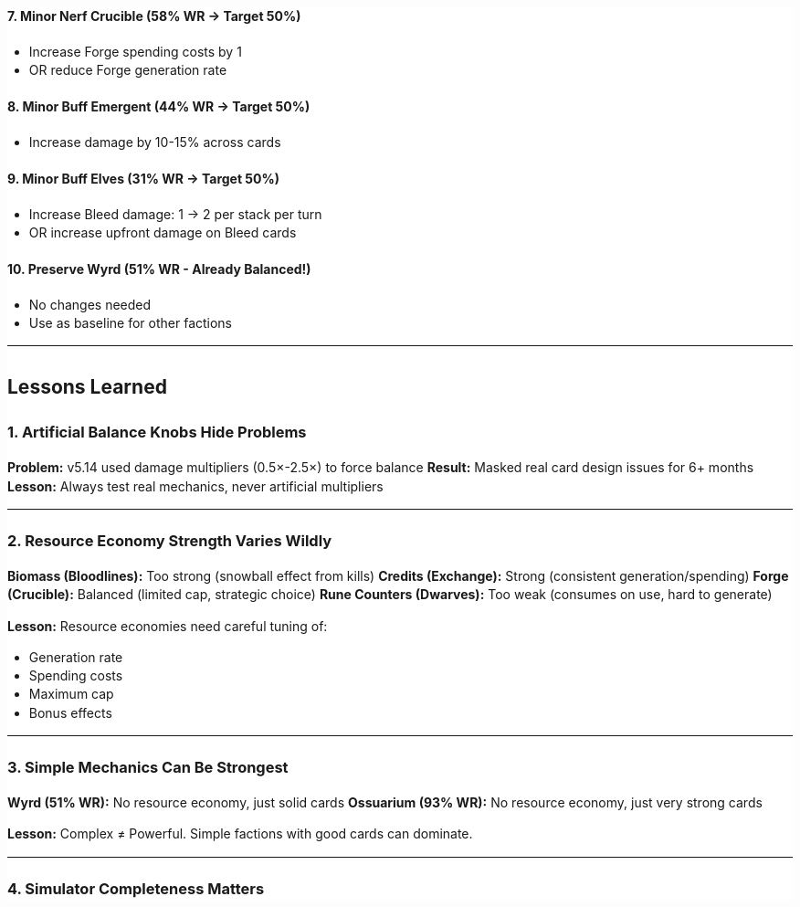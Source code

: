 #### 7. **Minor Nerf Crucible (58% WR → Target 50%)**
- Increase Forge spending costs by 1
- OR reduce Forge generation rate

#### 8. **Minor Buff Emergent (44% WR → Target 50%)**
- Increase damage by 10-15% across cards

#### 9. **Minor Buff Elves (31% WR → Target 50%)**
- Increase Bleed damage: 1 → 2 per stack per turn
- OR increase upfront damage on Bleed cards

#### 10. **Preserve Wyrd (51% WR - Already Balanced!)**
- No changes needed
- Use as baseline for other factions

---

## Lessons Learned

### 1. Artificial Balance Knobs Hide Problems

**Problem:** v5.14 used damage multipliers (0.5×-2.5×) to force balance
**Result:** Masked real card design issues for 6+ months
**Lesson:** Always test real mechanics, never artificial multipliers

---

### 2. Resource Economy Strength Varies Wildly

**Biomass (Bloodlines):** Too strong (snowball effect from kills)
**Credits (Exchange):** Strong (consistent generation/spending)
**Forge (Crucible):** Balanced (limited cap, strategic choice)
**Rune Counters (Dwarves):** Too weak (consumes on use, hard to generate)

**Lesson:** Resource economies need careful tuning of:
- Generation rate
- Spending costs
- Maximum cap
- Bonus effects

---

### 3. Simple Mechanics Can Be Strongest

**Wyrd (51% WR):** No resource economy, just solid cards
**Ossuarium (93% WR):** No resource economy, just very strong cards

**Lesson:** Complex ≠ Powerful. Simple factions with good cards can dominate.

---

### 4. Simulator Completeness Matters
